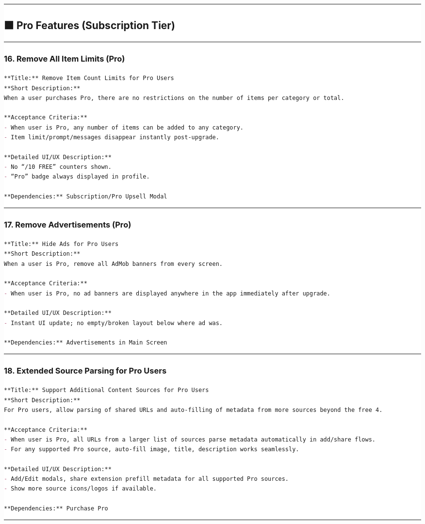 
---

## 🟧 Pro Features (Subscription Tier)

---

### 16. Remove All Item Limits (Pro)

~~~markdown
**Title:** Remove Item Count Limits for Pro Users  
**Short Description:**  
When a user purchases Pro, there are no restrictions on the number of items per category or total.

**Acceptance Criteria:**
- When user is Pro, any number of items can be added to any category.
- Item limit/prompt/messages disappear instantly post-upgrade.

**Detailed UI/UX Description:**  
- No “/10 FREE” counters shown.
- “Pro” badge always displayed in profile.

**Dependencies:** Subscription/Pro Upsell Modal
~~~

---

### 17. Remove Advertisements (Pro)

~~~markdown
**Title:** Hide Ads for Pro Users  
**Short Description:**  
When a user is Pro, remove all AdMob banners from every screen.

**Acceptance Criteria:**
- When user is Pro, no ad banners are displayed anywhere in the app immediately after upgrade.

**Detailed UI/UX Description:**  
- Instant UI update; no empty/broken layout below where ad was.

**Dependencies:** Advertisements in Main Screen
~~~

---

### 18. Extended Source Parsing for Pro Users

~~~markdown
**Title:** Support Additional Content Sources for Pro Users  
**Short Description:**  
For Pro users, allow parsing of shared URLs and auto-filling of metadata from more sources beyond the free 4.

**Acceptance Criteria:**
- When user is Pro, all URLs from a larger list of sources parse metadata automatically in add/share flows.
- For any supported Pro source, auto-fill image, title, description works seamlessly.

**Detailed UI/UX Description:**  
- Add/Edit modals, share extension prefill metadata for all supported Pro sources.
- Show more source icons/logos if available.

**Dependencies:** Purchase Pro
~~~

---